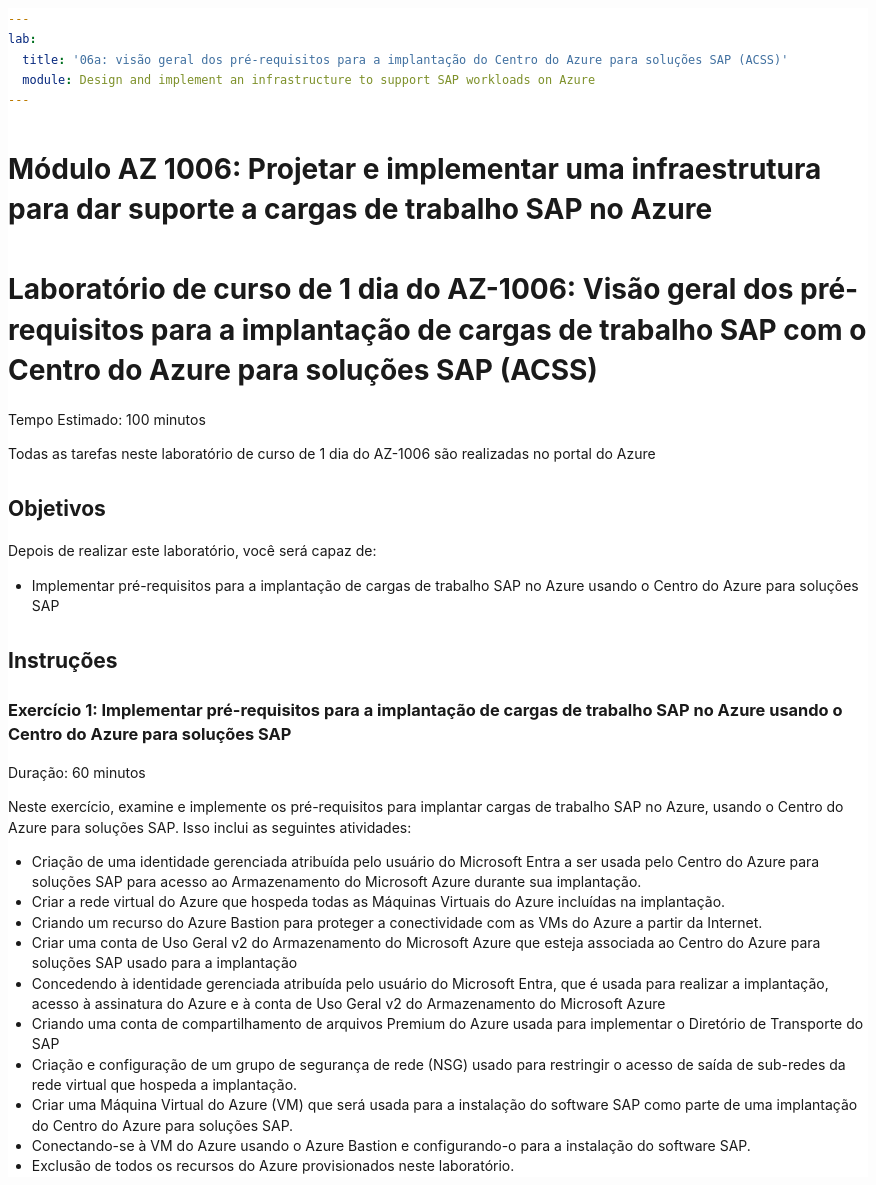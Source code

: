 ```yaml
---
lab:
  title: '06a: visão geral dos pré-requisitos para a implantação do Centro do Azure para soluções SAP (ACSS)'
  module: Design and implement an infrastructure to support SAP workloads on Azure
---
```


# Módulo AZ 1006: Projetar e implementar uma infraestrutura para dar suporte a cargas de trabalho SAP no Azure
# Laboratório de curso de 1 dia do AZ-1006: Visão geral dos pré-requisitos para a implantação de cargas de trabalho SAP com o Centro do Azure para soluções SAP (ACSS)

Tempo Estimado: 100 minutos

Todas as tarefas neste laboratório de curso de 1 dia do AZ-1006 são realizadas no portal do Azure

## Objetivos

Depois de realizar este laboratório, você será capaz de:

- Implementar pré-requisitos para a implantação de cargas de trabalho SAP no Azure usando o Centro do Azure para soluções SAP

## Instruções

### Exercício 1: Implementar pré-requisitos para a implantação de cargas de trabalho SAP no Azure usando o Centro do Azure para soluções SAP

Duração: 60 minutos

Neste exercício, examine e implemente os pré-requisitos para implantar cargas de trabalho SAP no Azure, usando o Centro do Azure para soluções SAP. Isso inclui as seguintes atividades:

- Criação de uma identidade gerenciada atribuída pelo usuário do Microsoft Entra a ser usada pelo Centro do Azure para soluções SAP para acesso ao Armazenamento do Microsoft Azure durante sua implantação.
- Criar a rede virtual do Azure que hospeda todas as Máquinas Virtuais do Azure incluídas na implantação.
- Criando um recurso do Azure Bastion para proteger a conectividade com as VMs do Azure a partir da Internet.
- Criar uma conta de Uso Geral v2 do Armazenamento do Microsoft Azure que esteja associada ao Centro do Azure para soluções SAP usado para a implantação
- Concedendo à identidade gerenciada atribuída pelo usuário do Microsoft Entra, que é usada para realizar a implantação, acesso à assinatura do Azure e à conta de Uso Geral v2 do Armazenamento do Microsoft Azure
- Criando uma conta de compartilhamento de arquivos Premium do Azure usada para implementar o Diretório de Transporte do SAP
- Criação e configuração de um grupo de segurança de rede (NSG) usado para restringir o acesso de saída de sub-redes da rede virtual que hospeda a implantação.
- Criar uma Máquina Virtual do Azure (VM) que será usada para a instalação do software SAP como parte de uma implantação do Centro do Azure para soluções SAP.
- Conectando-se à VM do Azure usando o Azure Bastion e configurando-o para a instalação do software SAP.
- Exclusão de todos os recursos do Azure provisionados neste laboratório.
